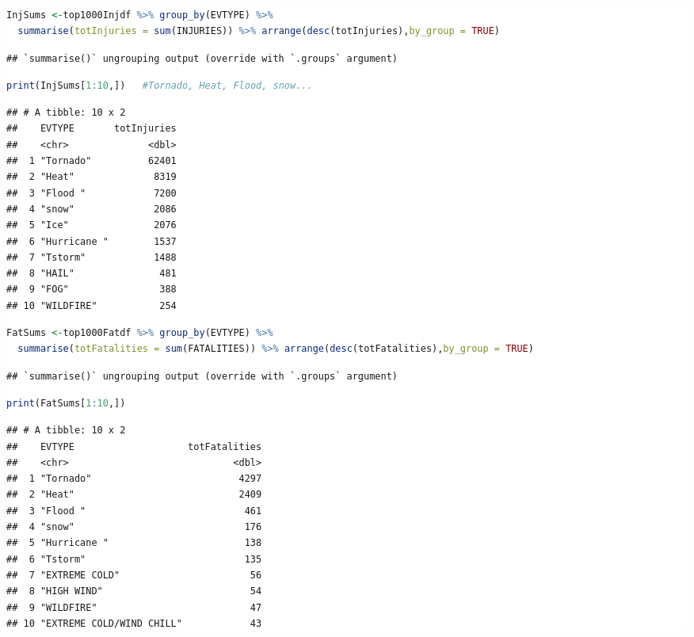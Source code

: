 
```r
InjSums <-top1000Injdf %>% group_by(EVTYPE) %>%
  summarise(totInjuries = sum(INJURIES)) %>% arrange(desc(totInjuries),by_group = TRUE)
```

```
## `summarise()` ungrouping output (override with `.groups` argument)
```

```r
print(InjSums[1:10,])   #Tornado, Heat, Flood, snow...
```

```
## # A tibble: 10 x 2
##    EVTYPE       totInjuries
##    <chr>              <dbl>
##  1 "Tornado"          62401
##  2 "Heat"              8319
##  3 "Flood "            7200
##  4 "snow"              2086
##  5 "Ice"               2076
##  6 "Hurricane "        1537
##  7 "Tstorm"            1488
##  8 "HAIL"               481
##  9 "FOG"                388
## 10 "WILDFIRE"           254
```

```r
FatSums <-top1000Fatdf %>% group_by(EVTYPE) %>%
  summarise(totFatalities = sum(FATALITIES)) %>% arrange(desc(totFatalities),by_group = TRUE)
```

```
## `summarise()` ungrouping output (override with `.groups` argument)
```

```r
print(FatSums[1:10,])
```

```
## # A tibble: 10 x 2
##    EVTYPE                    totFatalities
##    <chr>                             <dbl>
##  1 "Tornado"                          4297
##  2 "Heat"                             2409
##  3 "Flood "                            461
##  4 "snow"                              176
##  5 "Hurricane "                        138
##  6 "Tstorm"                            135
##  7 "EXTREME COLD"                       56
##  8 "HIGH WIND"                          54
##  9 "WILDFIRE"                           47
## 10 "EXTREME COLD/WIND CHILL"            43
```
